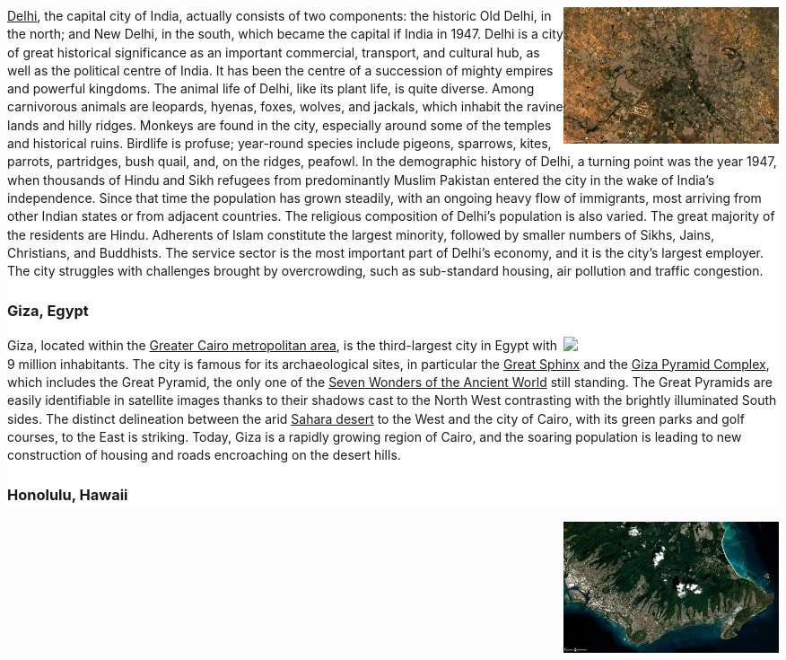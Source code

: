 [<img src="fig/Delhi_thumbnail.jpg" align="right" width="240">](https://www.flickr.com/photos/sentinelhub/50315255913/in/album-72157715855028651/)
[Delhi](https://www.britannica.com/place/Delhi), the capital city of India, actually consists of two components: the historic Old Delhi, in the north; and New Delhi, in the south, which became the capital if India in 1947. Delhi is a city of great historical significance as an important commercial, transport, and cultural hub, as well as the political centre of India. It has been the centre of a succession of mighty empires and powerful kingdoms. The animal life of Delhi, like its plant life, is quite diverse. Among carnivorous animals are leopards, hyenas, foxes, wolves, and jackals, which inhabit the ravine lands and hilly ridges. Monkeys are found in the city, especially around some of the temples and historical ruins. Birdlife is profuse; year-round species include pigeons, sparrows, kites, parrots, partridges, bush quail, and, on the ridges, peafowl. In the demographic history of Delhi, a turning point was the year 1947, when thousands of Hindu and Sikh refugees from predominantly Muslim Pakistan entered the city in the wake of India’s independence. Since that time the population has grown steadily, with an ongoing heavy flow of immigrants, most arriving from other Indian states or from adjacent countries. The religious composition of Delhi’s population is also varied. The great majority of the residents are Hindu. Adherents of Islam constitute the largest minority, followed by smaller numbers of Sikhs, Jains, Christians, and Buddhists. The service sector is the most important part of Delhi’s economy, and it is the city’s largest employer. The city struggles with challenges brought by overcrowding, such as sub-standard housing, air pollution and traffic congestion. 

### Giza, Egypt

[<img src="fig/Giza_Urban_thumbnail.jpg" align="right" width="240">](https://www.flickr.com/photos/sentinelhub/50312332646/in/photostream/)Giza, located within the [Greater Cairo metropolitan area](http://www.newgeography.com/content/002901-the-evolving-urban-form-cairo), is the third-largest city in Egypt with 9 million inhabitants. The city is famous for its archaeological sites, in particular the [Great Sphinx](https://www.britannica.com/topic/Great-Sphinx) and the [Giza Pyramid Complex](https://www.nationalgeographic.com/history/archaeology/giza-pyramids/), which includes the Great Pyramid, the only one of the [Seven Wonders of the Ancient World](https://www.ancient.eu/The_Seven_Wonders/) still standing. The Great Pyramids are easily identifiable in satellite images thanks to their shadows cast to the North West contrasting with the brightly illuminated South sides. The distinct delineation between the arid [Sahara desert](https://www.livescience.com/23140-sahara-desert.html) to the West and the city of Cairo, with its green parks and golf courses, to the East is striking. Today, Giza is a rapidly growing region of Cairo, and the soaring population is leading to new construction of housing and roads encroaching on the desert hills.

### Honolulu, Hawaii

[<img src="fig/Honolulu_thumbnail.jpg" align="right" width="240">](https://www.flickr.com/photos/sentinelhub/50311691823/in/album-72157715855028651/)